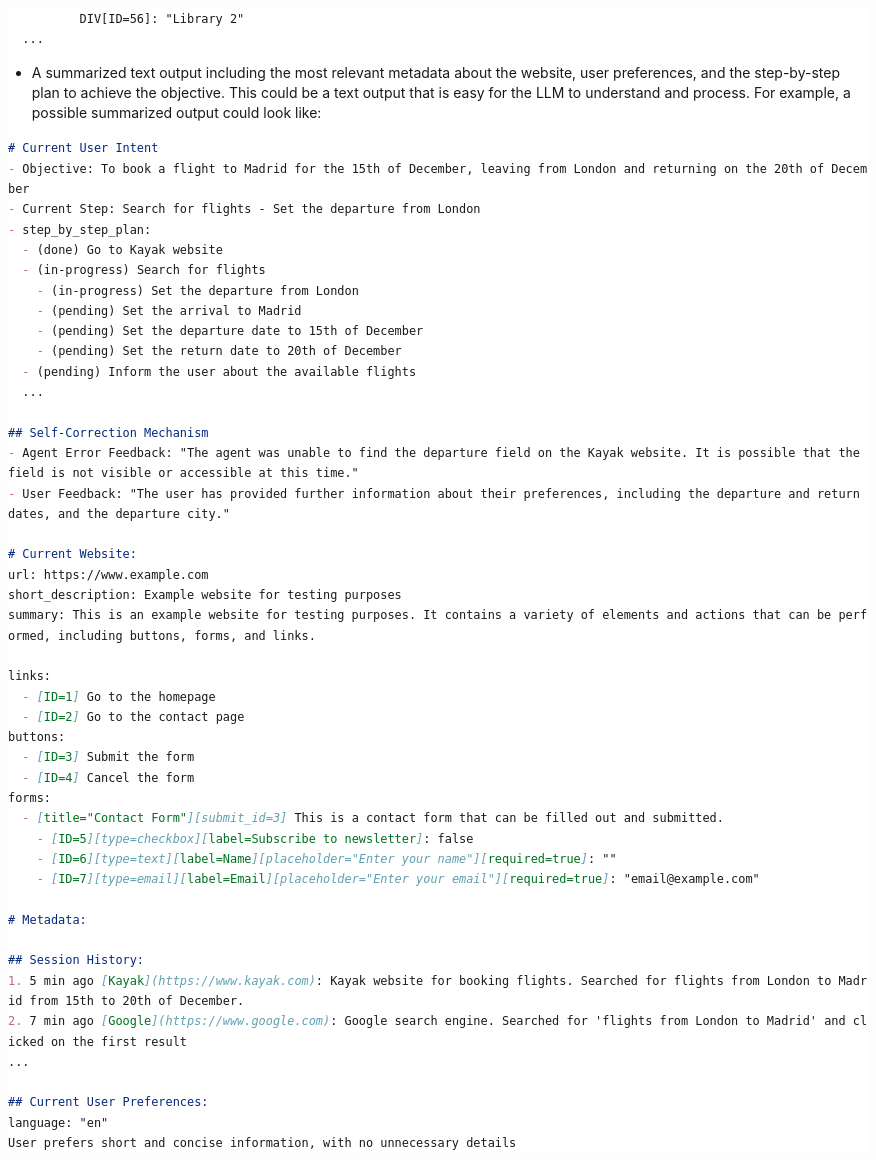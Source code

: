 ```
          DIV[ID=56]: "Library 2"
  ...
```

- A summarized text output including the most relevant metadata about the website, user preferences, and the step-by-step plan to achieve the objective. This could be a text output that is easy for the LLM to understand and process. For example, a possible summarized output could look like:

```md
# Current User Intent
- Objective: To book a flight to Madrid for the 15th of December, leaving from London and returning on the 20th of December
- Current Step: Search for flights - Set the departure from London
- step_by_step_plan:
  - (done) Go to Kayak website
  - (in-progress) Search for flights
    - (in-progress) Set the departure from London
    - (pending) Set the arrival to Madrid
    - (pending) Set the departure date to 15th of December
    - (pending) Set the return date to 20th of December
  - (pending) Inform the user about the available flights
  ...

## Self-Correction Mechanism
- Agent Error Feedback: "The agent was unable to find the departure field on the Kayak website. It is possible that the field is not visible or accessible at this time."
- User Feedback: "The user has provided further information about their preferences, including the departure and return dates, and the departure city."

# Current Website:
url: https://www.example.com
short_description: Example website for testing purposes
summary: This is an example website for testing purposes. It contains a variety of elements and actions that can be performed, including buttons, forms, and links.

links: 
  - [ID=1] Go to the homepage
  - [ID=2] Go to the contact page
buttons:
  - [ID=3] Submit the form
  - [ID=4] Cancel the form
forms:
  - [title="Contact Form"][submit_id=3] This is a contact form that can be filled out and submitted.
    - [ID=5][type=checkbox][label=Subscribe to newsletter]: false
    - [ID=6][type=text][label=Name][placeholder="Enter your name"][required=true]: ""
    - [ID=7][type=email][label=Email][placeholder="Enter your email"][required=true]: "email@example.com"

# Metadata:

## Session History:
1. 5 min ago [Kayak](https://www.kayak.com): Kayak website for booking flights. Searched for flights from London to Madrid from 15th to 20th of December.
2. 7 min ago [Google](https://www.google.com): Google search engine. Searched for 'flights from London to Madrid' and clicked on the first result
...

## Current User Preferences:
language: "en"
User prefers short and concise information, with no unnecessary details
```
